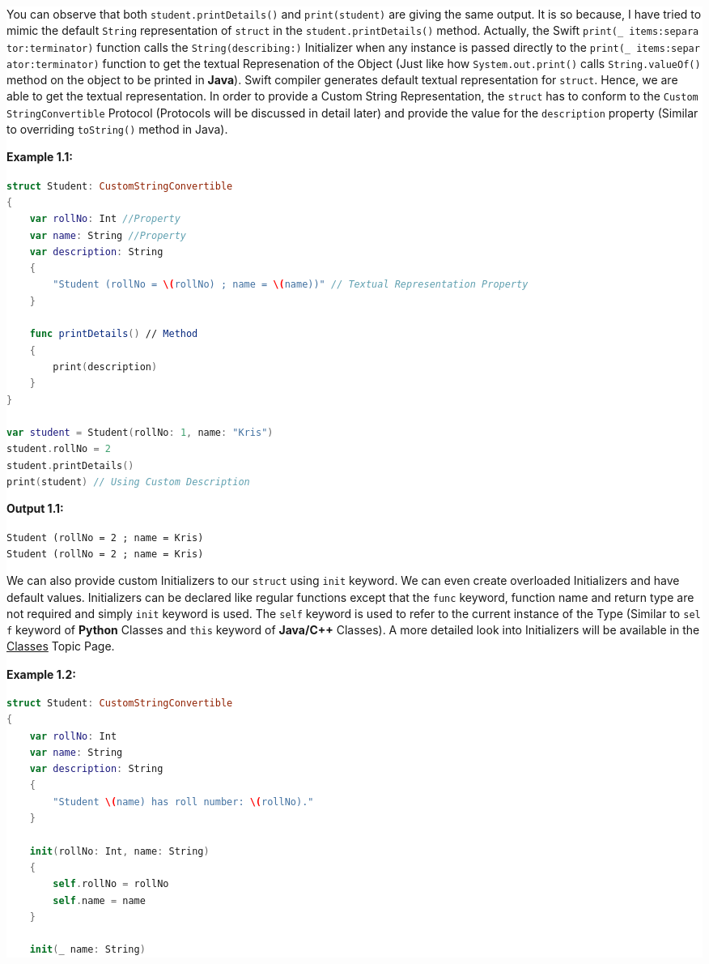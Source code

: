 You can observe that both `student.printDetails()` and `print(student)` are giving the same output. It is so because, I have tried to mimic the default `String` representation of `struct` in the `student.printDetails()` method. Actually, the Swift `print(_ items:separator:terminator)` function calls the `String(describing:)` Initializer when any instance is passed directly to the `print(_ items:separator:terminator)` 
function to get the textual Represenation of the Object (Just like how `System.out.print()` calls `String.valueOf()` method on the object to be printed in **Java**). Swift compiler generates default textual representation for `struct`. Hence, we are able to get the textual representation. In order to provide a Custom String Representation, the `struct` has to conform to the `CustomStringConvertible` Protocol (Protocols will be discussed in detail later) and provide the value for the `description` property (Similar to overriding `toString()` method in Java).

**Example 1.1:**
```swift
struct Student: CustomStringConvertible
{
    var rollNo: Int //Property
    var name: String //Property
    var description: String
    {
        "Student (rollNo = \(rollNo) ; name = \(name))" // Textual Representation Property
    }
    
    func printDetails() // Method
    {
        print(description)
    }
}

var student = Student(rollNo: 1, name: "Kris")
student.rollNo = 2
student.printDetails()
print(student) // Using Custom Description
```
**Output 1.1:**
```
Student (rollNo = 2 ; name = Kris)
Student (rollNo = 2 ; name = Kris)
```

We can also provide custom Initializers to our `struct` using `init` keyword. We can even create overloaded Initializers and have default values. Initializers can be declared like regular functions except that the `func` keyword, function name and return type are not required and simply `init` keyword is used. The `self` keyword is used to refer to the current instance of the Type (Similar to `self` keyword of **Python** Classes and `this` keyword of **Java/C++** Classes). A more detailed look into Initializers will be available in the [Classes](https://techinessoverloaded.github.io/iOSAppDevBasics/classes.html) Topic Page.

**Example 1.2:**
```swift
struct Student: CustomStringConvertible
{
    var rollNo: Int
    var name: String
    var description: String
    {
        "Student \(name) has roll number: \(rollNo)."
    }
    
    init(rollNo: Int, name: String)
    {
        self.rollNo = rollNo
        self.name = name
    }
    
    init(_ name: String)
```